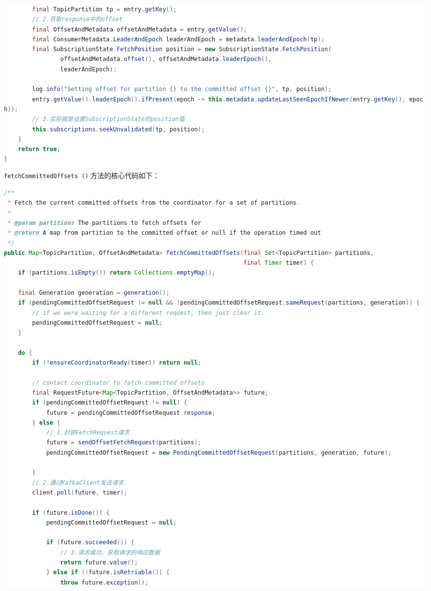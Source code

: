 ```java
        final TopicPartition tp = entry.getKey();
        // 2.获取response中的offset
        final OffsetAndMetadata offsetAndMetadata = entry.getValue();
        final ConsumerMetadata.LeaderAndEpoch leaderAndEpoch = metadata.leaderAndEpoch(tp);
        final SubscriptionState.FetchPosition position = new SubscriptionState.FetchPosition(
                offsetAndMetadata.offset(), offsetAndMetadata.leaderEpoch(),
                leaderAndEpoch);

        log.info("Setting offset for partition {} to the committed offset {}", tp, position);
        entry.getValue().leaderEpoch().ifPresent(epoch -> this.metadata.updateLastSeenEpochIfNewer(entry.getKey(), epoch));
        // 3.实际就是设置SubscriptionState的position值
        this.subscriptions.seekUnvalidated(tp, position);
    }
    return true;
}
```

`fetchCommittedOffsets ()` 方法的核心代码如下：

```java
/**
 * Fetch the current committed offsets from the coordinator for a set of partitions.
 *
 * @param partitions The partitions to fetch offsets for
 * @return A map from partition to the committed offset or null if the operation timed out
 */
public Map<TopicPartition, OffsetAndMetadata> fetchCommittedOffsets(final Set<TopicPartition> partitions,
                                                                    final Timer timer) {
    if (partitions.isEmpty()) return Collections.emptyMap();

    final Generation generation = generation();
    if (pendingCommittedOffsetRequest != null && !pendingCommittedOffsetRequest.sameRequest(partitions, generation)) {
        // if we were waiting for a different request, then just clear it.
        pendingCommittedOffsetRequest = null;
    }

    do {
        if (!ensureCoordinatorReady(timer)) return null;

        // contact coordinator to fetch committed offsets
        final RequestFuture<Map<TopicPartition, OffsetAndMetadata>> future;
        if (pendingCommittedOffsetRequest != null) {
            future = pendingCommittedOffsetRequest.response;
        } else {
            // 1.封装FetchRequest请求
            future = sendOffsetFetchRequest(partitions);
            pendingCommittedOffsetRequest = new PendingCommittedOffsetRequest(partitions, generation, future);

        }
        // 2.通过KafkaClient发送请求
        client.poll(future, timer);

        if (future.isDone()) {
            pendingCommittedOffsetRequest = null;

            if (future.succeeded()) {
                // 3.请求成功，获取请求的响应数据
                return future.value();
            } else if (!future.isRetriable()) {
                throw future.exception();
```
